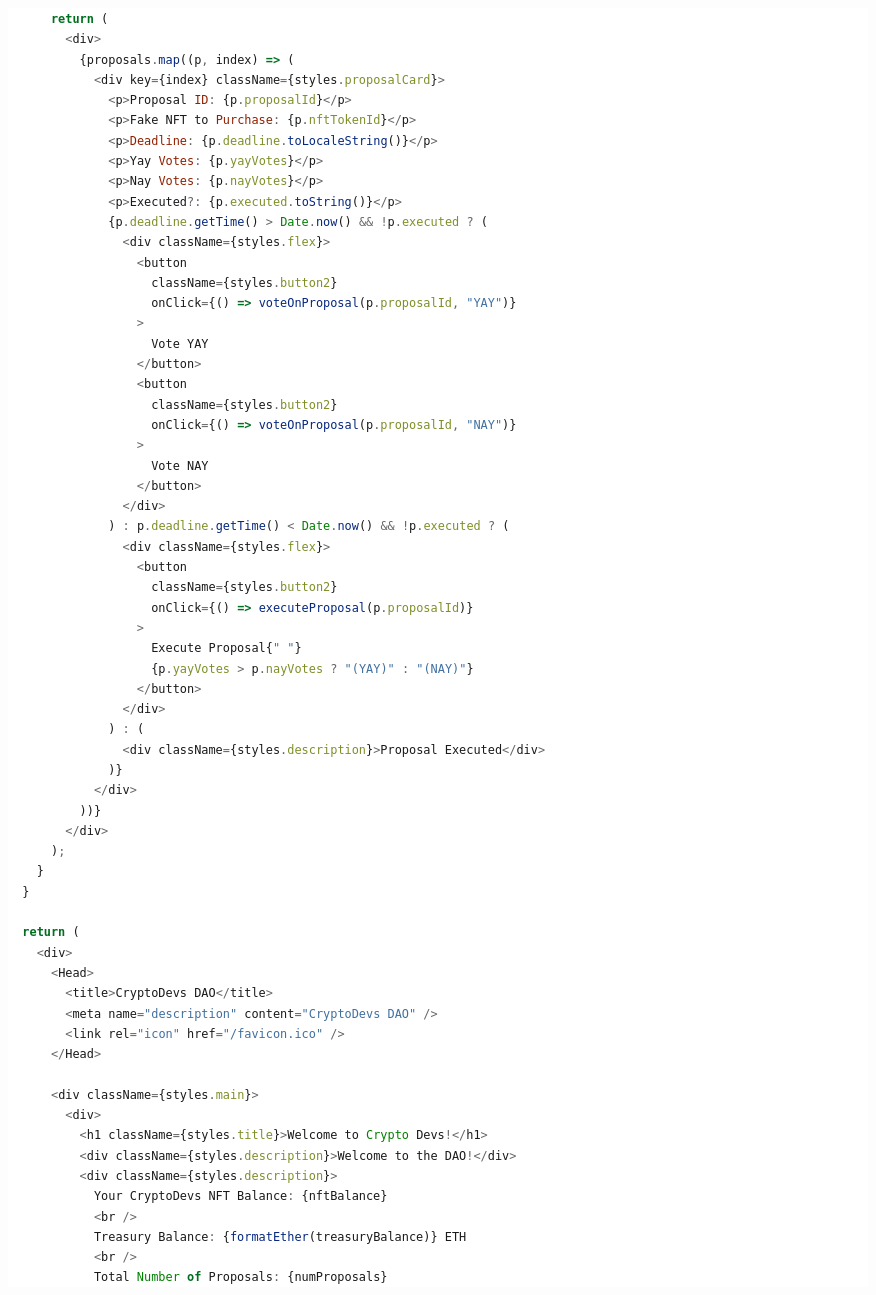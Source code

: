   ```javascript
        return (
          <div>
            {proposals.map((p, index) => (
              <div key={index} className={styles.proposalCard}>
                <p>Proposal ID: {p.proposalId}</p>
                <p>Fake NFT to Purchase: {p.nftTokenId}</p>
                <p>Deadline: {p.deadline.toLocaleString()}</p>
                <p>Yay Votes: {p.yayVotes}</p>
                <p>Nay Votes: {p.nayVotes}</p>
                <p>Executed?: {p.executed.toString()}</p>
                {p.deadline.getTime() > Date.now() && !p.executed ? (
                  <div className={styles.flex}>
                    <button
                      className={styles.button2}
                      onClick={() => voteOnProposal(p.proposalId, "YAY")}
                    >
                      Vote YAY
                    </button>
                    <button
                      className={styles.button2}
                      onClick={() => voteOnProposal(p.proposalId, "NAY")}
                    >
                      Vote NAY
                    </button>
                  </div>
                ) : p.deadline.getTime() < Date.now() && !p.executed ? (
                  <div className={styles.flex}>
                    <button
                      className={styles.button2}
                      onClick={() => executeProposal(p.proposalId)}
                    >
                      Execute Proposal{" "}
                      {p.yayVotes > p.nayVotes ? "(YAY)" : "(NAY)"}
                    </button>
                  </div>
                ) : (
                  <div className={styles.description}>Proposal Executed</div>
                )}
              </div>
            ))}
          </div>
        );
      }
    }

    return (
      <div>
        <Head>
          <title>CryptoDevs DAO</title>
          <meta name="description" content="CryptoDevs DAO" />
          <link rel="icon" href="/favicon.ico" />
        </Head>

        <div className={styles.main}>
          <div>
            <h1 className={styles.title}>Welcome to Crypto Devs!</h1>
            <div className={styles.description}>Welcome to the DAO!</div>
            <div className={styles.description}>
              Your CryptoDevs NFT Balance: {nftBalance}
              <br />
              Treasury Balance: {formatEther(treasuryBalance)} ETH
              <br />
              Total Number of Proposals: {numProposals}
  ```